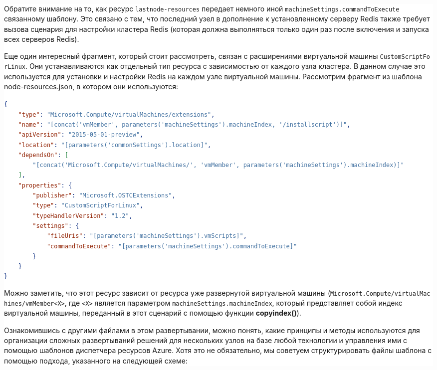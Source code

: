Обратите внимание на то, как ресурс `lastnode-resources` передает немного иной `machineSettings.commandToExecute` связанному шаблону. Это связано с тем, что последний узел в дополнение к установленному серверу Redis также требует вызова сценария для настройки кластера Redis (которая должна выполняться только один раз после включения и запуска всех серверов Redis).

Еще один интересный фрагмент, который стоит рассмотреть, связан с расширениями виртуальной машины `CustomScriptForLinux`. Они устанавливаются как отдельный тип ресурса с зависимостью от каждого узла кластера. В данном случае это используется для установки и настройки Redis на каждом узле виртуальной машины. Рассмотрим фрагмент из шаблона node-resources.json, в котором они используются:

```json
{
    "type": "Microsoft.Compute/virtualMachines/extensions",
    "name": "[concat('vmMember', parameters('machineSettings').machineIndex, '/installscript')]",
    "apiVersion": "2015-05-01-preview",
    "location": "[parameters('commonSettings').location]",
    "dependsOn": [
        "[concat('Microsoft.Compute/virtualMachines/', 'vmMember', parameters('machineSettings').machineIndex)]"
    ],
    "properties": {
        "publisher": "Microsoft.OSTCExtensions",
        "type": "CustomScriptForLinux",
        "typeHandlerVersion": "1.2",
        "settings": {
            "fileUris": "[parameters('machineSettings').vmScripts]",
            "commandToExecute": "[parameters('machineSettings').commandToExecute]"
        }
    }
}
```

Можно заметить, что этот ресурс зависит от ресурса уже развернутой виртуальной машины (`Microsoft.Compute/virtualMachines/vmMember<X>`, где `<X>` является параметром `machineSettings.machineIndex`, который представляет собой индекс виртуальной машины, переданный в этот сценарий с помощью функции **copyindex()**).

Ознакомившись с другими файлами в этом развертывании, можно понять, какие принципы и методы используются для организации сложных развертываний решений для нескольких узлов на базе любой технологии и управления ими с помощью шаблонов диспетчера ресурсов Azure. Хотя это не обязательно, мы советуем структурировать файлы шаблона с помощью подхода, указанного на следующей схеме:
